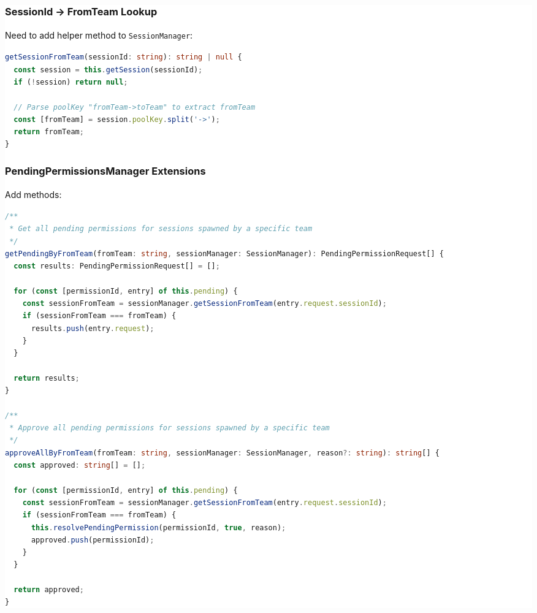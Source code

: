### SessionId → FromTeam Lookup

Need to add helper method to `SessionManager`:

```typescript
getSessionFromTeam(sessionId: string): string | null {
  const session = this.getSession(sessionId);
  if (!session) return null;

  // Parse poolKey "fromTeam->toTeam" to extract fromTeam
  const [fromTeam] = session.poolKey.split('->');
  return fromTeam;
}
```

### PendingPermissionsManager Extensions

Add methods:

```typescript
/**
 * Get all pending permissions for sessions spawned by a specific team
 */
getPendingByFromTeam(fromTeam: string, sessionManager: SessionManager): PendingPermissionRequest[] {
  const results: PendingPermissionRequest[] = [];

  for (const [permissionId, entry] of this.pending) {
    const sessionFromTeam = sessionManager.getSessionFromTeam(entry.request.sessionId);
    if (sessionFromTeam === fromTeam) {
      results.push(entry.request);
    }
  }

  return results;
}

/**
 * Approve all pending permissions for sessions spawned by a specific team
 */
approveAllByFromTeam(fromTeam: string, sessionManager: SessionManager, reason?: string): string[] {
  const approved: string[] = [];

  for (const [permissionId, entry] of this.pending) {
    const sessionFromTeam = sessionManager.getSessionFromTeam(entry.request.sessionId);
    if (sessionFromTeam === fromTeam) {
      this.resolvePendingPermission(permissionId, true, reason);
      approved.push(permissionId);
    }
  }

  return approved;
}
```
